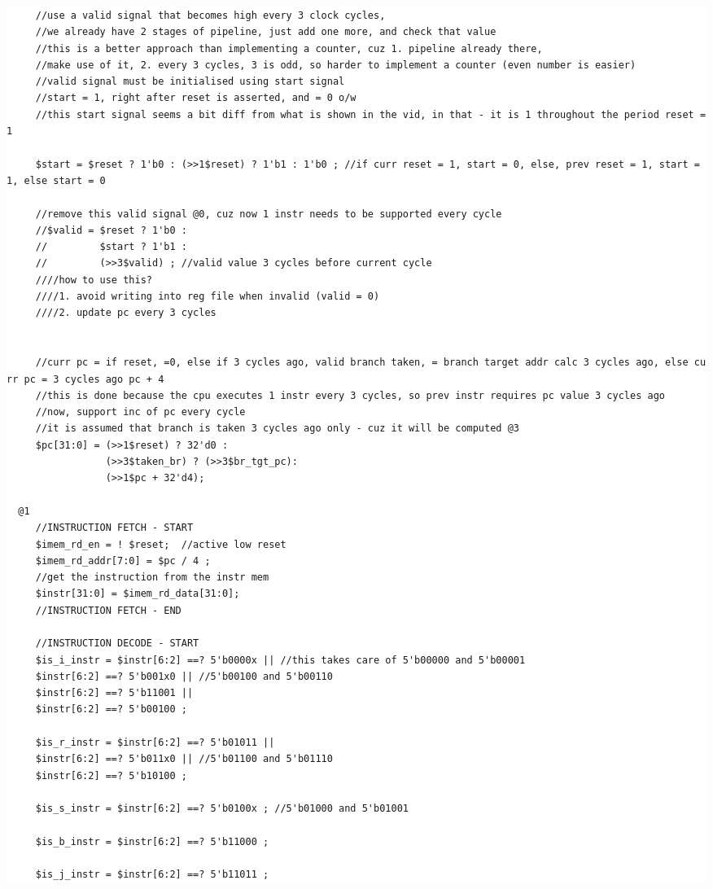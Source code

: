          //use a valid signal that becomes high every 3 clock cycles, 
         //we already have 2 stages of pipeline, just add one more, and check that value
         //this is a better approach than implementing a counter, cuz 1. pipeline already there, 
         //make use of it, 2. every 3 cycles, 3 is odd, so harder to implement a counter (even number is easier)
         //valid signal must be initialised using start signal
         //start = 1, right after reset is asserted, and = 0 o/w
         //this start signal seems a bit diff from what is shown in the vid, in that - it is 1 throughout the period reset = 1 
         
         $start = $reset ? 1'b0 : (>>1$reset) ? 1'b1 : 1'b0 ; //if curr reset = 1, start = 0, else, prev reset = 1, start = 1, else start = 0
         
         //remove this valid signal @0, cuz now 1 instr needs to be supported every cycle
         //$valid = $reset ? 1'b0 :
         //         $start ? 1'b1 :
         //         (>>3$valid) ; //valid value 3 cycles before current cycle
         ////how to use this? 
         ////1. avoid writing into reg file when invalid (valid = 0)
         ////2. update pc every 3 cycles
         
         
         //curr pc = if reset, =0, else if 3 cycles ago, valid branch taken, = branch target addr calc 3 cycles ago, else curr pc = 3 cycles ago pc + 4
         //this is done because the cpu executes 1 instr every 3 cycles, so prev instr requires pc value 3 cycles ago
         //now, support inc of pc every cycle
         //it is assumed that branch is taken 3 cycles ago only - cuz it will be computed @3
         $pc[31:0] = (>>1$reset) ? 32'd0 : 
                     (>>3$taken_br) ? (>>3$br_tgt_pc): 
                     (>>1$pc + 32'd4);
      
      @1
         //INSTRUCTION FETCH - START
         $imem_rd_en = ! $reset;  //active low reset 
         $imem_rd_addr[7:0] = $pc / 4 ; 
         //get the instruction from the instr mem
         $instr[31:0] = $imem_rd_data[31:0]; 
         //INSTRUCTION FETCH - END

         //INSTRUCTION DECODE - START
         $is_i_instr = $instr[6:2] ==? 5'b0000x || //this takes care of 5'b00000 and 5'b00001
         $instr[6:2] ==? 5'b001x0 || //5'b00100 and 5'b00110
         $instr[6:2] ==? 5'b11001 ||
         $instr[6:2] ==? 5'b00100 ; 

         $is_r_instr = $instr[6:2] ==? 5'b01011 ||
         $instr[6:2] ==? 5'b011x0 || //5'b01100 and 5'b01110
         $instr[6:2] ==? 5'b10100 ;

         $is_s_instr = $instr[6:2] ==? 5'b0100x ; //5'b01000 and 5'b01001

         $is_b_instr = $instr[6:2] ==? 5'b11000 ;

         $is_j_instr = $instr[6:2] ==? 5'b11011 ;
